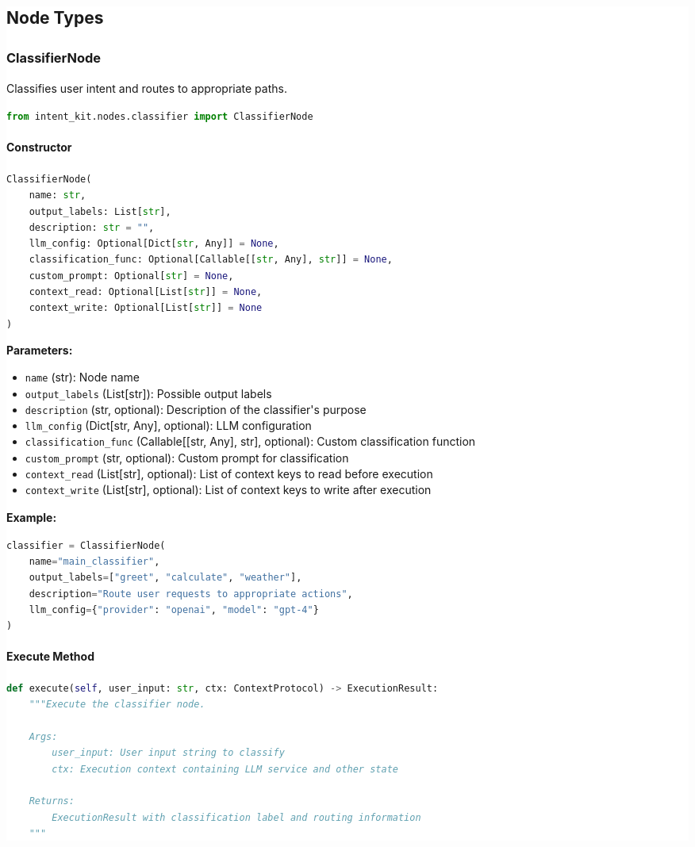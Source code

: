 ## Node Types

### ClassifierNode

Classifies user intent and routes to appropriate paths.

```python
from intent_kit.nodes.classifier import ClassifierNode
```

#### Constructor

```python
ClassifierNode(
    name: str,
    output_labels: List[str],
    description: str = "",
    llm_config: Optional[Dict[str, Any]] = None,
    classification_func: Optional[Callable[[str, Any], str]] = None,
    custom_prompt: Optional[str] = None,
    context_read: Optional[List[str]] = None,
    context_write: Optional[List[str]] = None
)
```

**Parameters:**
- `name` (str): Node name
- `output_labels` (List[str]): Possible output labels
- `description` (str, optional): Description of the classifier's purpose
- `llm_config` (Dict[str, Any], optional): LLM configuration
- `classification_func` (Callable[[str, Any], str], optional): Custom classification function
- `custom_prompt` (str, optional): Custom prompt for classification
- `context_read` (List[str], optional): List of context keys to read before execution
- `context_write` (List[str], optional): List of context keys to write after execution

**Example:**

```python
classifier = ClassifierNode(
    name="main_classifier",
    output_labels=["greet", "calculate", "weather"],
    description="Route user requests to appropriate actions",
    llm_config={"provider": "openai", "model": "gpt-4"}
)
```

#### Execute Method

```python
def execute(self, user_input: str, ctx: ContextProtocol) -> ExecutionResult:
    """Execute the classifier node.

    Args:
        user_input: User input string to classify
        ctx: Execution context containing LLM service and other state

    Returns:
        ExecutionResult with classification label and routing information
    """
```
